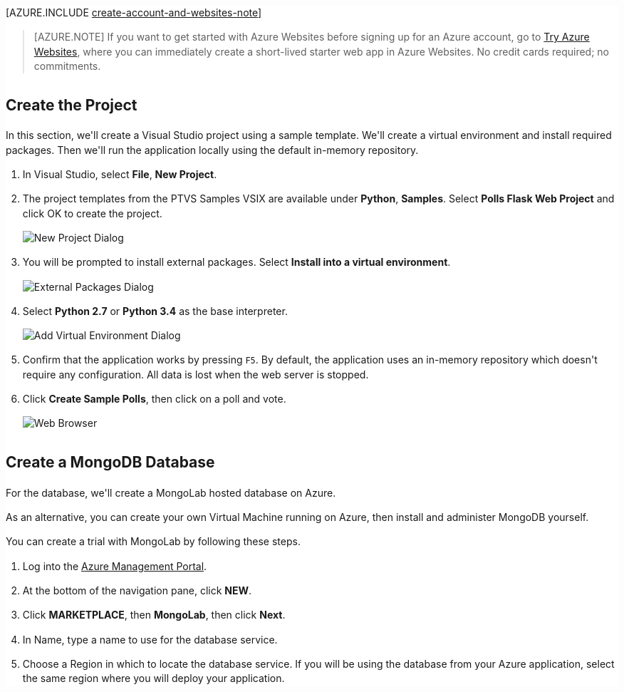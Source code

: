 [AZURE.INCLUDE [create-account-and-websites-note](../includes/create-account-and-websites-note.md)]

>[AZURE.NOTE] If you want to get started with Azure Websites before signing up for an Azure account, go to [Try Azure Websites](https://tryappservice.azure.com/), where you can immediately create a short-lived starter web app in Azure Websites. No credit cards required; no commitments.

## Create the Project

In this section, we'll create a Visual Studio project using a sample template. We'll create a virtual environment and install required packages. Then we'll run the application locally using the default in-memory repository.

1.  In Visual Studio, select **File**, **New Project**. 

1.  The project templates from the PTVS Samples VSIX are available under **Python**, **Samples**. Select **Polls Flask Web Project** and click OK to create the project.

  	![New Project Dialog](./media/web-sites-python-ptvs-flask-mongodb/PollsFlaskNewProject.png)

1.  You will be prompted to install external packages. Select **Install into a virtual environment**.

  	![External Packages Dialog](./media/web-sites-python-ptvs-flask-mongodb/PollsFlaskExternalPackages.png)

1.  Select **Python 2.7** or **Python 3.4** as the base interpreter.

  	![Add Virtual Environment Dialog](./media/web-sites-python-ptvs-flask-mongodb/PollsCommonAddVirtualEnv.png)

1.  Confirm that the application works by pressing `F5`. By default, the application uses an in-memory repository which doesn't require any configuration. All data is lost when the web server is stopped.

1.  Click **Create Sample Polls**, then click on a poll and vote.

  	![Web Browser](./media/web-sites-python-ptvs-flask-mongodb/PollsFlaskInMemoryBrowser.png)

## Create a MongoDB Database

For the database, we'll create a MongoLab hosted database on Azure.

As an alternative, you can create your own Virtual Machine running on Azure, then install and administer MongoDB yourself.

You can create a trial with MongoLab by following these steps.

1.  Log into the [Azure Management Portal].

1.  At the bottom of the navigation pane, click **NEW**.

  	

1.  Click **MARKETPLACE**, then **MongoLab**, then click **Next**.

  	

1.  In Name, type a name to use for the database service.

1.  Choose a Region in which to locate the database service. If you will be using the database from your Azure application, select the same region where you will deploy your application.


[Python Developer Center]: /develop/python/
[Azure Cloud Services]: /documentation/articles/cloud-services-python-ptvs
[Azure Management Portal]: https://manage.windowsazure.cn
[RoboMongo]: http://robomongo.org/
[Python Tools for Visual Studio]: http://aka.ms/ptvs
[Python Tools 2.1 for Visual Studio]: http://go.microsoft.com/fwlink/?LinkId=517189
[Python Tools 2.1 for Visual Studio Samples VSIX]: http://go.microsoft.com/fwlink/?LinkId=517189
[Azure SDK Tools for VS 2013]: http://go.microsoft.com/fwlink/?LinkId=323510
[Azure SDK Tools for VS 2012]: http://go.microsoft.com/fwlink/?LinkId=323511
[Python 2.7 32-bit]: http://go.microsoft.com/fwlink/?LinkId=517190 
[Python 3.4 32-bit]: http://go.microsoft.com/fwlink/?LinkId=517191
[Python Tools for Visual Studio Documentation]: http://pytools.codeplex.com/documentation
[Flask Documentation]: http://flask.pocoo.org/
[MongoDB]: http://www.mongodb.org/
[PyMongo Documentation]: http://api.mongodb.org/python/current/
[PyMongo]: https://github.com/mongodb/mongo-python-driver
[Remote Debugging on Azure]: http://pytools.codeplex.com/wikipage?title=Features%20Azure%20Remote%20Debugging
[Web Projects]: http://pytools.codeplex.com/wikipage?title=Features%20Web%20Project
[Cloud Service Projects]: http://pytools.codeplex.com/wikipage?title=Features%20Cloud%20Project